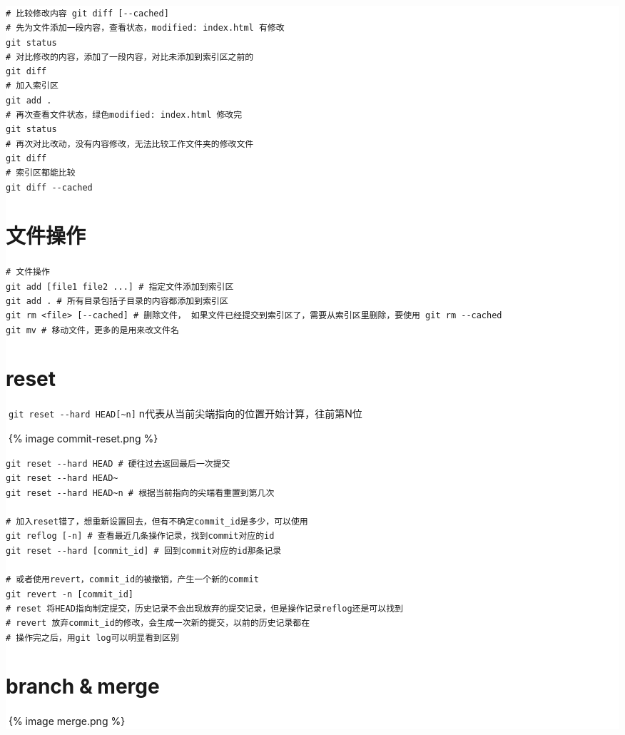 ```shell
# 比较修改内容 git diff [--cached]
# 先为文件添加一段内容，查看状态，modified: index.html 有修改
git status
# 对比修改的内容，添加了一段内容，对比未添加到索引区之前的
git diff
# 加入索引区
git add .
# 再次查看文件状态，绿色modified: index.html 修改完
git status
# 再次对比改动，没有内容修改，无法比较工作文件夹的修改文件
git diff
# 索引区都能比较
git diff --cached
```

# 文件操作

```shell
# 文件操作
git add [file1 file2 ...] # 指定文件添加到索引区
git add . # 所有目录包括子目录的内容都添加到索引区
git rm <file> [--cached] # 删除文件， 如果文件已经提交到索引区了，需要从索引区里删除，要使用 git rm --cached
git mv # 移动文件，更多的是用来改文件名
```

# reset

​	`git reset --hard HEAD[~n]` n代表从当前尖端指向的位置开始计算，往前第N位

​	{% image commit-reset.png %}

```shell
git reset --hard HEAD # 硬往过去返回最后一次提交
git reset --hard HEAD~
git reset --hard HEAD~n # 根据当前指向的尖端看重置到第几次

# 加入reset错了，想重新设置回去，但有不确定commit_id是多少，可以使用
git reflog [-n] # 查看最近几条操作记录，找到commit对应的id
git reset --hard [commit_id] # 回到commit对应的id那条记录

# 或者使用revert，commit_id的被撤销，产生一个新的commit
git revert -n [commit_id]
# reset 将HEAD指向制定提交，历史记录不会出现放弃的提交记录，但是操作记录reflog还是可以找到
# revert 放弃commit_id的修改，会生成一次新的提交，以前的历史记录都在
# 操作完之后，用git log可以明显看到区别
```

# branch & merge

​	{% image merge.png %}
